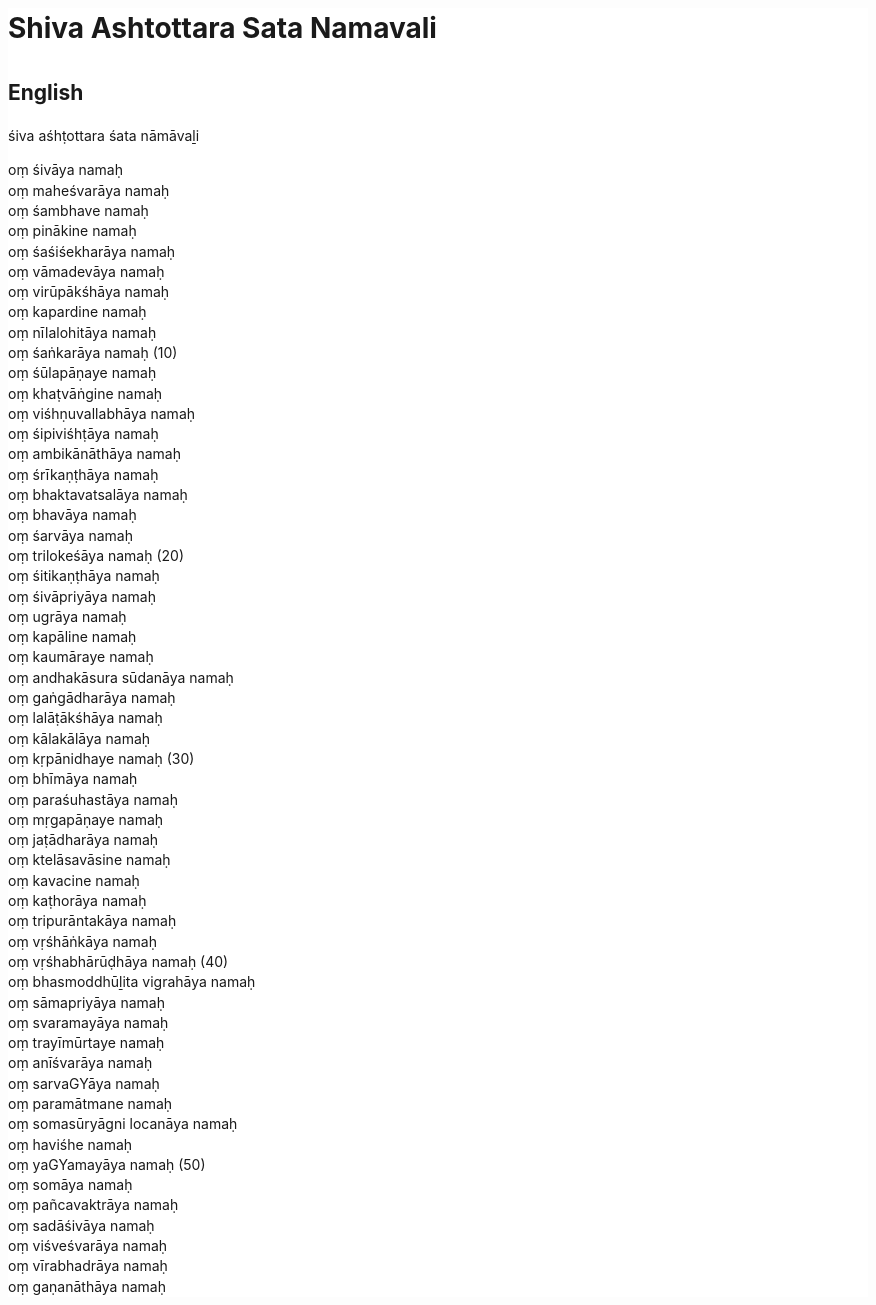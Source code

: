 # Shiva Ashtottara Sata Namavali


## English

śiva aśhṭottara śata nāmāvaḻi  

oṃ śivāya namaḥ  
oṃ maheśvarāya namaḥ  
oṃ śambhave namaḥ  
oṃ pinākine namaḥ  
oṃ śaśiśekharāya namaḥ  
oṃ vāmadevāya namaḥ  
oṃ virūpākśhāya namaḥ  
oṃ kapardine namaḥ  
oṃ nīlalohitāya namaḥ  
oṃ śaṅkarāya namaḥ (10)  
oṃ śūlapāṇaye namaḥ  
oṃ khaṭvāṅgine namaḥ  
oṃ viśhṇuvallabhāya namaḥ  
oṃ śipiviśhṭāya namaḥ  
oṃ ambikānāthāya namaḥ  
oṃ śrīkaṇṭhāya namaḥ  
oṃ bhaktavatsalāya namaḥ  
oṃ bhavāya namaḥ  
oṃ śarvāya namaḥ  
oṃ trilokeśāya namaḥ (20)  
oṃ śitikaṇṭhāya namaḥ  
oṃ śivāpriyāya namaḥ  
oṃ ugrāya namaḥ  
oṃ kapāline namaḥ  
oṃ kaumāraye namaḥ  
oṃ andhakāsura sūdanāya namaḥ  
oṃ gaṅgādharāya namaḥ  
oṃ lalāṭākśhāya namaḥ  
oṃ kālakālāya namaḥ  
oṃ kṛpānidhaye namaḥ (30)  
oṃ bhīmāya namaḥ  
oṃ paraśuhastāya namaḥ  
oṃ mṛgapāṇaye namaḥ  
oṃ jaṭādharāya namaḥ  
oṃ ktelāsavāsine namaḥ  
oṃ kavacine namaḥ  
oṃ kaṭhorāya namaḥ  
oṃ tripurāntakāya namaḥ  
oṃ vṛśhāṅkāya namaḥ  
oṃ vṛśhabhārūḍhāya namaḥ (40)  
oṃ bhasmoddhūḻita vigrahāya namaḥ  
oṃ sāmapriyāya namaḥ  
oṃ svaramayāya namaḥ  
oṃ trayīmūrtaye namaḥ  
oṃ anīśvarāya namaḥ  
oṃ sarvaGYāya namaḥ  
oṃ paramātmane namaḥ  
oṃ somasūryāgni locanāya namaḥ  
oṃ haviśhe namaḥ  
oṃ yaGYamayāya namaḥ (50)  
oṃ somāya namaḥ  
oṃ pañcavaktrāya namaḥ  
oṃ sadāśivāya namaḥ  
oṃ viśveśvarāya namaḥ  
oṃ vīrabhadrāya namaḥ  
oṃ gaṇanāthāya namaḥ  
